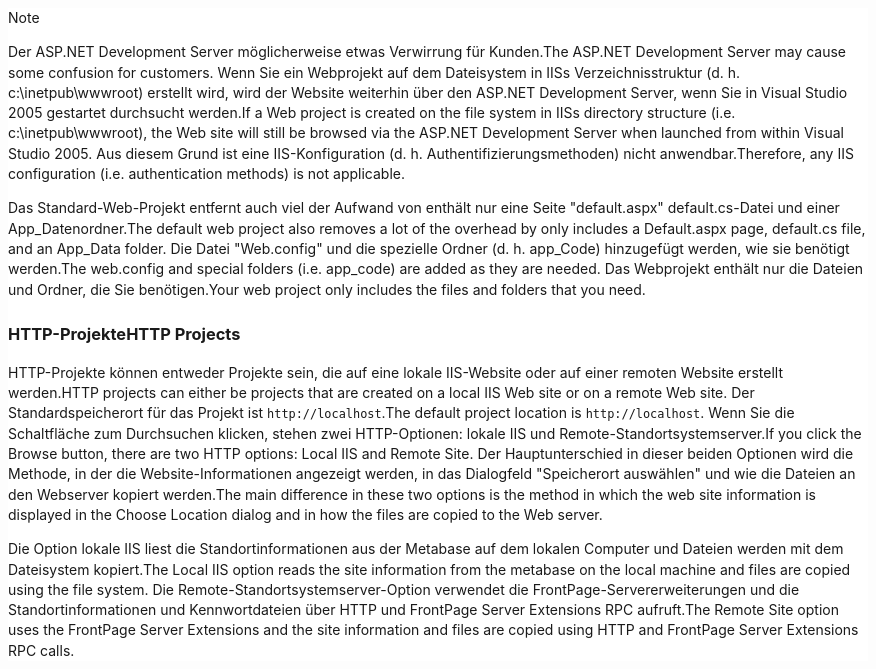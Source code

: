 > [!NOTE]
> <span data-ttu-id="f9ae4-149">Der ASP.NET Development Server möglicherweise etwas Verwirrung für Kunden.</span><span class="sxs-lookup"><span data-stu-id="f9ae4-149">The ASP.NET Development Server may cause some confusion for customers.</span></span> <span data-ttu-id="f9ae4-150">Wenn Sie ein Webprojekt auf dem Dateisystem in IISs Verzeichnisstruktur (d. h. c:\inetpub\wwwroot) erstellt wird, wird der Website weiterhin über den ASP.NET Development Server, wenn Sie in Visual Studio 2005 gestartet durchsucht werden.</span><span class="sxs-lookup"><span data-stu-id="f9ae4-150">If a Web project is created on the file system in IISs directory structure (i.e. c:\inetpub\wwwroot), the Web site will still be browsed via the ASP.NET Development Server when launched from within Visual Studio 2005.</span></span> <span data-ttu-id="f9ae4-151">Aus diesem Grund ist eine IIS-Konfiguration (d. h. Authentifizierungsmethoden) nicht anwendbar.</span><span class="sxs-lookup"><span data-stu-id="f9ae4-151">Therefore, any IIS configuration (i.e. authentication methods) is not applicable.</span></span>


<span data-ttu-id="f9ae4-152">Das Standard-Web-Projekt entfernt auch viel der Aufwand von enthält nur eine Seite "default.aspx" default.cs-Datei und einer App\_Datenordner.</span><span class="sxs-lookup"><span data-stu-id="f9ae4-152">The default web project also removes a lot of the overhead by only includes a Default.aspx page, default.cs file, and an App\_Data folder.</span></span> <span data-ttu-id="f9ae4-153">Die Datei "Web.config" und die spezielle Ordner (d. h. app\_Code) hinzugefügt werden, wie sie benötigt werden.</span><span class="sxs-lookup"><span data-stu-id="f9ae4-153">The web.config and special folders (i.e. app\_code) are added as they are needed.</span></span> <span data-ttu-id="f9ae4-154">Das Webprojekt enthält nur die Dateien und Ordner, die Sie benötigen.</span><span class="sxs-lookup"><span data-stu-id="f9ae4-154">Your web project only includes the files and folders that you need.</span></span>

### <a name="http-projects"></a><span data-ttu-id="f9ae4-155">HTTP-Projekte</span><span class="sxs-lookup"><span data-stu-id="f9ae4-155">HTTP Projects</span></span>

<span data-ttu-id="f9ae4-156">HTTP-Projekte können entweder Projekte sein, die auf eine lokale IIS-Website oder auf einer remoten Website erstellt werden.</span><span class="sxs-lookup"><span data-stu-id="f9ae4-156">HTTP projects can either be projects that are created on a local IIS Web site or on a remote Web site.</span></span> <span data-ttu-id="f9ae4-157">Der Standardspeicherort für das Projekt ist `http://localhost`.</span><span class="sxs-lookup"><span data-stu-id="f9ae4-157">The default project location is `http://localhost`.</span></span> <span data-ttu-id="f9ae4-158">Wenn Sie die Schaltfläche zum Durchsuchen klicken, stehen zwei HTTP-Optionen: lokale IIS und Remote-Standortsystemserver.</span><span class="sxs-lookup"><span data-stu-id="f9ae4-158">If you click the Browse button, there are two HTTP options: Local IIS and Remote Site.</span></span> <span data-ttu-id="f9ae4-159">Der Hauptunterschied in dieser beiden Optionen wird die Methode, in der die Website-Informationen angezeigt werden, in das Dialogfeld "Speicherort auswählen" und wie die Dateien an den Webserver kopiert werden.</span><span class="sxs-lookup"><span data-stu-id="f9ae4-159">The main difference in these two options is the method in which the web site information is displayed in the Choose Location dialog and in how the files are copied to the Web server.</span></span>

<span data-ttu-id="f9ae4-160">Die Option lokale IIS liest die Standortinformationen aus der Metabase auf dem lokalen Computer und Dateien werden mit dem Dateisystem kopiert.</span><span class="sxs-lookup"><span data-stu-id="f9ae4-160">The Local IIS option reads the site information from the metabase on the local machine and files are copied using the file system.</span></span> <span data-ttu-id="f9ae4-161">Die Remote-Standortsystemserver-Option verwendet die FrontPage-Servererweiterungen und die Standortinformationen und Kennwortdateien über HTTP und FrontPage Server Extensions RPC aufruft.</span><span class="sxs-lookup"><span data-stu-id="f9ae4-161">The Remote Site option uses the FrontPage Server Extensions and the site information and files are copied using HTTP and FrontPage Server Extensions RPC calls.</span></span>
